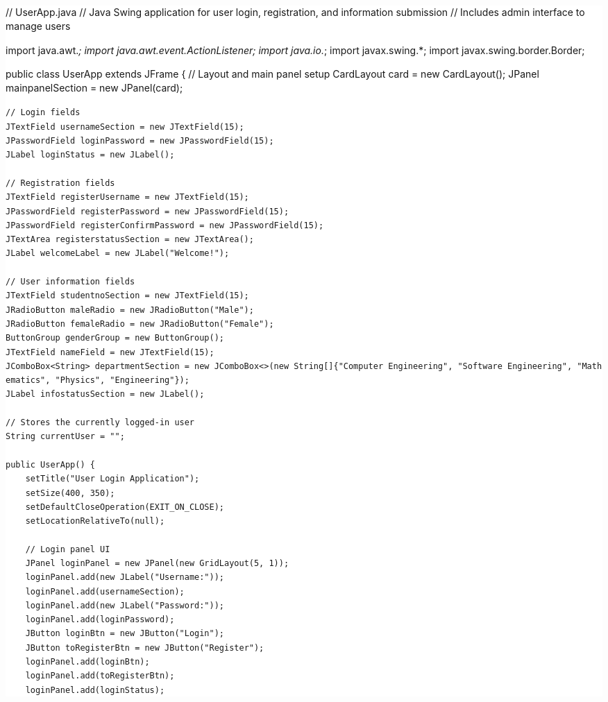 // UserApp.java
// Java Swing application for user login, registration, and information submission
// Includes admin interface to manage users

import java.awt.*;
import java.awt.event.ActionListener;
import java.io.*;
import javax.swing.*;
import javax.swing.border.Border;

public class UserApp extends JFrame {
    // Layout and main panel setup
    CardLayout card = new CardLayout();
    JPanel mainpanelSection = new JPanel(card);

    // Login fields
    JTextField usernameSection = new JTextField(15);
    JPasswordField loginPassword = new JPasswordField(15);
    JLabel loginStatus = new JLabel();

    // Registration fields
    JTextField registerUsername = new JTextField(15);
    JPasswordField registerPassword = new JPasswordField(15);
    JPasswordField registerConfirmPassword = new JPasswordField(15);
    JTextArea registerstatusSection = new JTextArea();
    JLabel welcomeLabel = new JLabel("Welcome!");

    // User information fields
    JTextField studentnoSection = new JTextField(15);
    JRadioButton maleRadio = new JRadioButton("Male");
    JRadioButton femaleRadio = new JRadioButton("Female");
    ButtonGroup genderGroup = new ButtonGroup();
    JTextField nameField = new JTextField(15);
    JComboBox<String> departmentSection = new JComboBox<>(new String[]{"Computer Engineering", "Software Engineering", "Mathematics", "Physics", "Engineering"});
    JLabel infostatusSection = new JLabel();

    // Stores the currently logged-in user
    String currentUser = "";

    public UserApp() {
        setTitle("User Login Application");
        setSize(400, 350);
        setDefaultCloseOperation(EXIT_ON_CLOSE);
        setLocationRelativeTo(null);

        // Login panel UI
        JPanel loginPanel = new JPanel(new GridLayout(5, 1));
        loginPanel.add(new JLabel("Username:"));
        loginPanel.add(usernameSection);
        loginPanel.add(new JLabel("Password:"));
        loginPanel.add(loginPassword);
        JButton loginBtn = new JButton("Login");
        JButton toRegisterBtn = new JButton("Register");
        loginPanel.add(loginBtn);
        loginPanel.add(toRegisterBtn);
        loginPanel.add(loginStatus);
